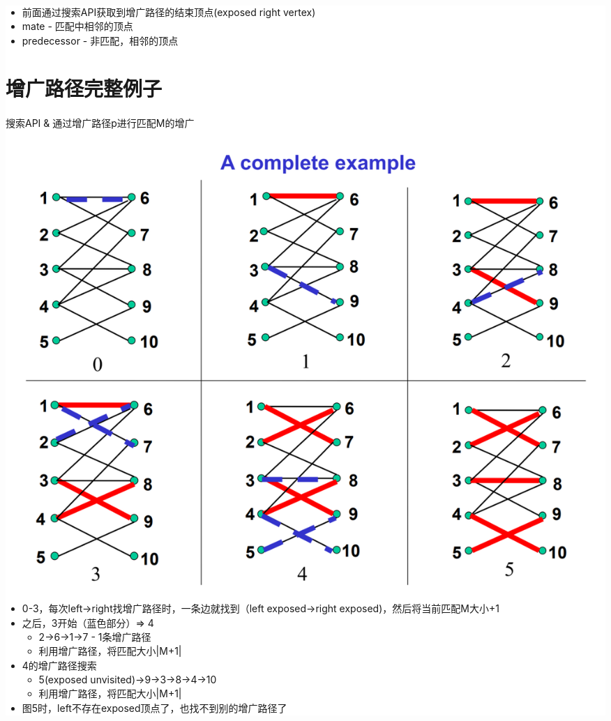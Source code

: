 * 前面通过搜索API获取到增广路径的结束顶点(exposed right vertex)
* mate - 匹配中相邻的顶点
* predecessor - 非匹配，相邻的顶点

# 增广路径完整例子

搜索API & 通过增广路径p进行匹配M的增广

![](/static/2021-10-14-06-11-15.png)

* 0-3，每次left->right找增广路径时，一条边就找到（left exposed->right exposed)，然后将当前匹配M大小+1
* 之后，3开始（蓝色部分）=> 4
  * 2->6->1->7 - 1条增广路径
  * 利用增广路径，将匹配大小|M+1|
* 4的增广路径搜索
  * 5(exposed unvisited)->9->3->8->4->10
  * 利用增广路径，将匹配大小|M+1|
* 图5时，left不存在exposed顶点了，也找不到别的增广路径了
